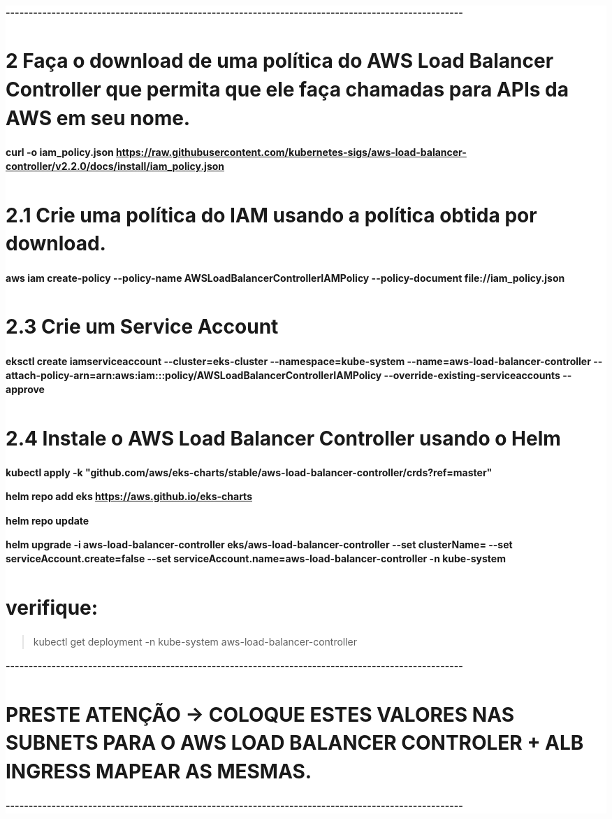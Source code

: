 __----------------------------------------------------------------------------------------------------__

# **2 Faça o download de uma política do AWS Load Balancer Controller que permita que ele faça chamadas para APIs da AWS em seu nome.**

**curl -o iam_policy.json https://raw.githubusercontent.com/kubernetes-sigs/aws-load-balancer-controller/v2.2.0/docs/install/iam_policy.json**

# **2.1 Crie uma política do IAM usando a política obtida por download.**

**aws iam create-policy --policy-name AWSLoadBalancerControllerIAMPolicy --policy-document file://iam_policy.json**

# **2.3 Crie um Service Account**

**eksctl create iamserviceaccount --cluster=eks-cluster --namespace=kube-system --name=aws-load-balancer-controller --attach-policy-arn=arn:aws:iam::<account-number>:policy/AWSLoadBalancerControllerIAMPolicy --override-existing-serviceaccounts --approve**

# **2.4 Instale o AWS Load Balancer Controller usando o Helm**

**kubectl apply -k "github.com/aws/eks-charts/stable/aws-load-balancer-controller/crds?ref=master"**

**helm repo add eks https://aws.github.io/eks-charts**

**helm repo update**

**helm upgrade -i aws-load-balancer-controller eks/aws-load-balancer-controller --set clusterName=<cluster-name> --set serviceAccount.create=false --set serviceAccount.name=aws-load-balancer-controller -n kube-system**

# verifique:

> kubectl get deployment -n kube-system aws-load-balancer-controller

__----------------------------------------------------------------------------------------------------__
# PRESTE ATENÇÃO -> COLOQUE ESTES VALORES NAS SUBNETS PARA O AWS LOAD BALANCER CONTROLER + ALB INGRESS MAPEAR AS MESMAS.
__----------------------------------------------------------------------------------------------------__
